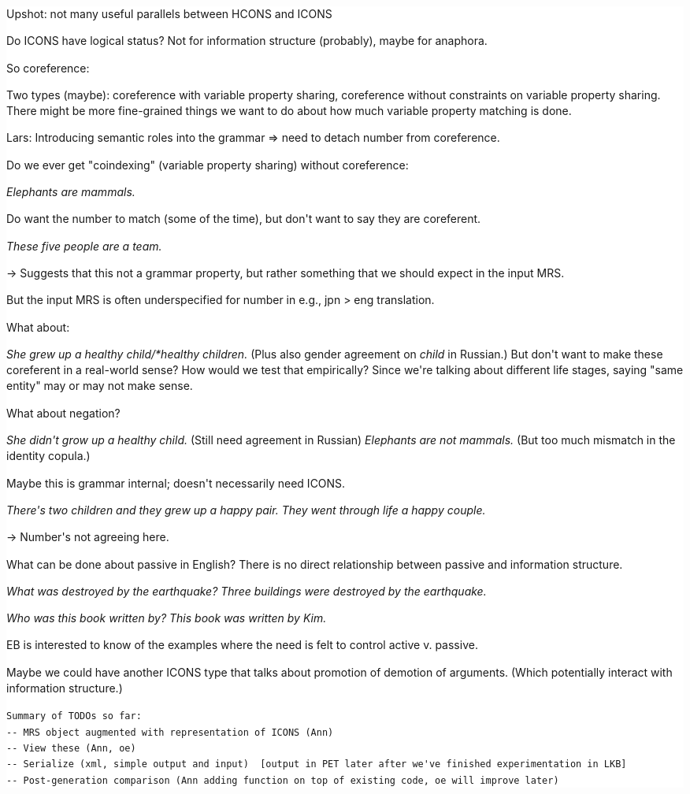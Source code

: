 
Upshot: not many useful parallels between HCONS and ICONS

Do ICONS have logical status? Not for information structure (probably),
maybe for anaphora.

So coreference:

Two types (maybe): coreference with variable property sharing,
coreference without constraints on variable property sharing. There
might be more fine-grained things we want to do about how much variable
property matching is done.

Lars: Introducing semantic roles into the grammar =&gt; need to detach
number from coreference.

Do we ever get "coindexing" (variable property sharing) without
coreference:

*Elephants are mammals.*

Do want the number to match (some of the time), but don't want to say
they are coreferent.

*These five people are a team.*

-&gt; Suggests that this not a grammar property, but rather something
that we should expect in the input MRS.

But the input MRS is often underspecified for number in e.g., jpn &gt;
eng translation.

What about:

*She grew up a healthy child/\*healthy children.* (Plus also gender
agreement on *child* in Russian.) But don't want to make these
coreferent in a real-world sense? How would we test that empirically?
Since we're talking about different life stages, saying "same entity"
may or may not make sense.

What about negation?

*She didn't grow up a healthy child.* (Still need agreement in Russian)
*Elephants are not mammals.* (But too much mismatch in the identity
copula.)

Maybe this is grammar internal; doesn't necessarily need ICONS.

*There's two children and they grew up a happy pair.* *They went through
life a happy couple.*

-&gt; Number's not agreeing here.

What can be done about passive in English? There is no direct
relationship between passive and information structure.

*What was destroyed by the earthquake?* *Three buildings were destroyed
by the earthquake.*

*Who was this book written by?* *This book was written by Kim.*

EB is interested to know of the examples where the need is felt to
control active v. passive.

Maybe we could have another ICONS type that talks about promotion of
demotion of arguments. (Which potentially interact with information
structure.)

    Summary of TODOs so far: 
    -- MRS object augmented with representation of ICONS (Ann)
    -- View these (Ann, oe)
    -- Serialize (xml, simple output and input)  [output in PET later after we've finished experimentation in LKB]
    -- Post-generation comparison (Ann adding function on top of existing code, oe will improve later)